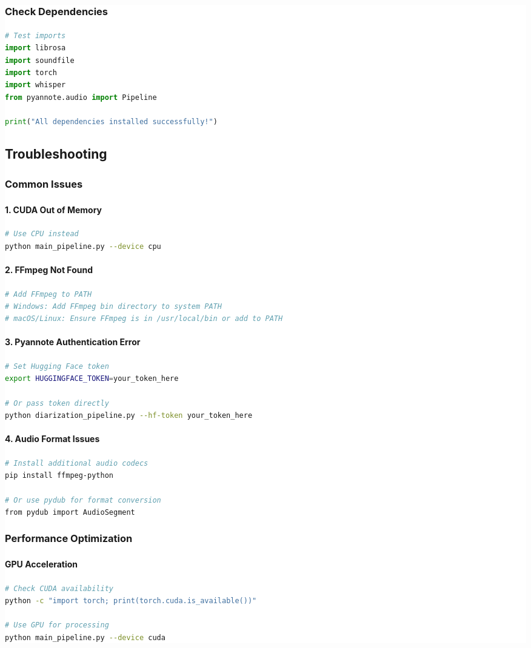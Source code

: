 ### Check Dependencies

```python
# Test imports
import librosa
import soundfile
import torch
import whisper
from pyannote.audio import Pipeline

print("All dependencies installed successfully!")
```

## Troubleshooting

### Common Issues

#### 1. CUDA Out of Memory
```bash
# Use CPU instead
python main_pipeline.py --device cpu
```

#### 2. FFmpeg Not Found
```bash
# Add FFmpeg to PATH
# Windows: Add FFmpeg bin directory to system PATH
# macOS/Linux: Ensure FFmpeg is in /usr/local/bin or add to PATH
```

#### 3. Pyannote Authentication Error
```bash
# Set Hugging Face token
export HUGGINGFACE_TOKEN=your_token_here

# Or pass token directly
python diarization_pipeline.py --hf-token your_token_here
```

#### 4. Audio Format Issues
```bash
# Install additional audio codecs
pip install ffmpeg-python

# Or use pydub for format conversion
from pydub import AudioSegment
```

### Performance Optimization

#### GPU Acceleration
```bash
# Check CUDA availability
python -c "import torch; print(torch.cuda.is_available())"

# Use GPU for processing
python main_pipeline.py --device cuda
```

